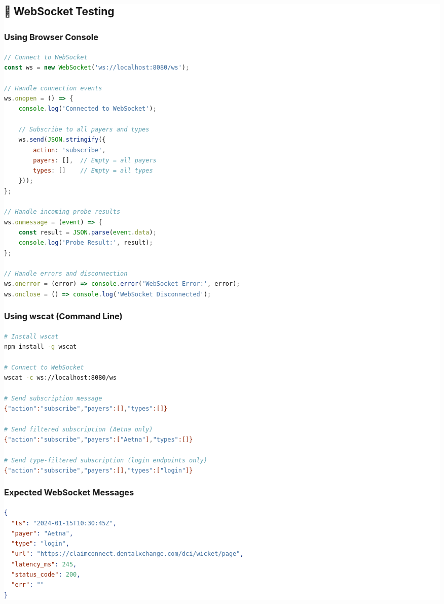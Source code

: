 ## 🔌 WebSocket Testing

### Using Browser Console
```javascript
// Connect to WebSocket
const ws = new WebSocket('ws://localhost:8080/ws');

// Handle connection events
ws.onopen = () => {
    console.log('Connected to WebSocket');
    
    // Subscribe to all payers and types
    ws.send(JSON.stringify({
        action: 'subscribe',
        payers: [],  // Empty = all payers
        types: []    // Empty = all types
    }));
};

// Handle incoming probe results
ws.onmessage = (event) => {
    const result = JSON.parse(event.data);
    console.log('Probe Result:', result);
};

// Handle errors and disconnection
ws.onerror = (error) => console.error('WebSocket Error:', error);
ws.onclose = () => console.log('WebSocket Disconnected');
```

### Using wscat (Command Line)
```bash
# Install wscat
npm install -g wscat

# Connect to WebSocket
wscat -c ws://localhost:8080/ws

# Send subscription message
{"action":"subscribe","payers":[],"types":[]}

# Send filtered subscription (Aetna only)
{"action":"subscribe","payers":["Aetna"],"types":[]}

# Send type-filtered subscription (login endpoints only)
{"action":"subscribe","payers":[],"types":["login"]}
```

### Expected WebSocket Messages
```json
{
  "ts": "2024-01-15T10:30:45Z",
  "payer": "Aetna",
  "type": "login",
  "url": "https://claimconnect.dentalxchange.com/dci/wicket/page",
  "latency_ms": 245,
  "status_code": 200,
  "err": ""
}
```
